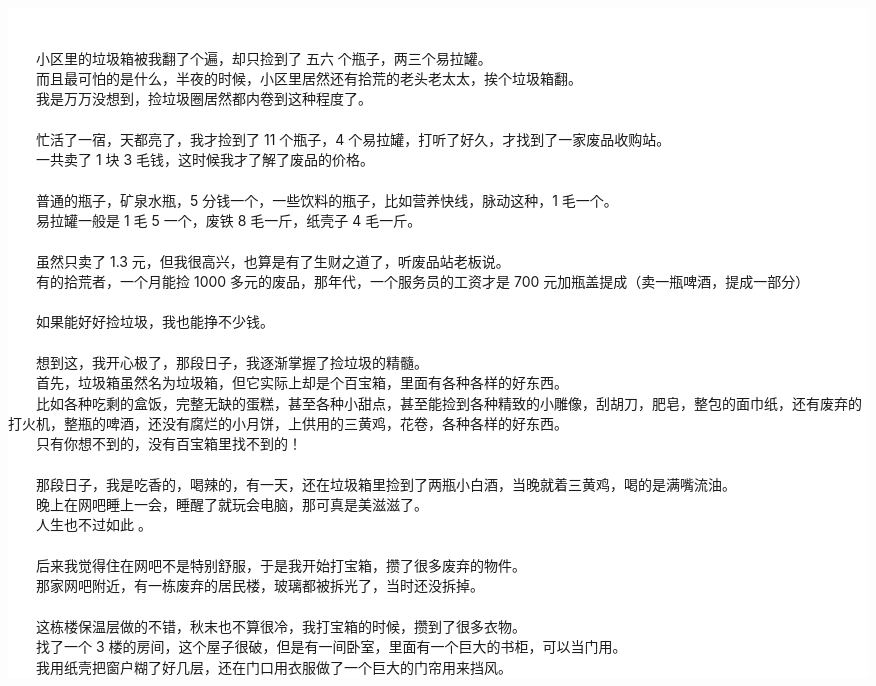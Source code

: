 <br>   
&emsp;&emsp;   
<br>   
&emsp;&emsp;小区里的垃圾箱被我翻了个遍，却只捡到了 五六 个瓶子，两三个易拉罐。  
<br>   
&emsp;&emsp;而且最可怕的是什么，半夜的时候，小区里居然还有拾荒的老头老太太，挨个垃圾箱翻。  
<br>   
&emsp;&emsp;我是万万没想到，捡垃圾圈居然都内卷到这种程度了。  
<br>   
&emsp;&emsp;   
<br>   
&emsp;&emsp;忙活了一宿，天都亮了，我才捡到了 11 个瓶子，4 个易拉罐，打听了好久，才找到了一家废品收购站。  
<br>   
&emsp;&emsp;一共卖了 1 块 3 毛钱，这时候我才了解了废品的价格。  
<br>   
&emsp;&emsp;   
<br>   
&emsp;&emsp;普通的瓶子，矿泉水瓶，5 分钱一个，一些饮料的瓶子，比如营养快线，脉动这种，1 毛一个。  
<br>   
&emsp;&emsp;易拉罐一般是 1 毛 5 一个，废铁 8 毛一斤，纸壳子 4 毛一斤。  
<br>   
&emsp;&emsp;   
<br>   
&emsp;&emsp;虽然只卖了 1.3 元，但我很高兴，也算是有了生财之道了，听废品站老板说。  
<br>   
&emsp;&emsp;有的拾荒者，一个月能捡 1000 多元的废品，那年代，一个服务员的工资才是 700 元加瓶盖提成（卖一瓶啤酒，提成一部分）  
<br>   
&emsp;&emsp;   
<br>   
&emsp;&emsp;如果能好好捡垃圾，我也能挣不少钱。  
<br>   
&emsp;&emsp;   
<br>   
&emsp;&emsp;想到这，我开心极了，那段日子，我逐渐掌握了捡垃圾的精髓。  
<br>   
&emsp;&emsp;首先，垃圾箱虽然名为垃圾箱，但它实际上却是个百宝箱，里面有各种各样的好东西。  
<br>   
&emsp;&emsp;比如各种吃剩的盒饭，完整无缺的蛋糕，甚至各种小甜点，甚至能捡到各种精致的小雕像，刮胡刀，肥皂，整包的面巾纸，还有废弃的打火机，整瓶的啤酒，还没有腐烂的小月饼，上供用的三黄鸡，花卷，各种各样的好东西。  
<br>   
&emsp;&emsp;只有你想不到的，没有百宝箱里找不到的！  
<br>   
&emsp;&emsp;   
<br>   
&emsp;&emsp;那段日子，我是吃香的，喝辣的，有一天，还在垃圾箱里捡到了两瓶小白酒，当晚就着三黄鸡，喝的是满嘴流油。  
<br>   
&emsp;&emsp;晚上在网吧睡上一会，睡醒了就玩会电脑，那可真是美滋滋了。  
<br>   
&emsp;&emsp;人生也不过如此 。  
<br>   
&emsp;&emsp;   
<br>   
&emsp;&emsp;后来我觉得住在网吧不是特别舒服，于是我开始打宝箱，攒了很多废弃的物件。  
<br>   
&emsp;&emsp;那家网吧附近，有一栋废弃的居民楼，玻璃都被拆光了，当时还没拆掉。  
<br>   
&emsp;&emsp;   
<br>   
&emsp;&emsp;这栋楼保温层做的不错，秋末也不算很冷，我打宝箱的时候，攒到了很多衣物。  
<br>   
&emsp;&emsp;找了一个 3 楼的房间，这个屋子很破，但是有一间卧室，里面有一个巨大的书柜，可以当门用。  
<br>   
&emsp;&emsp;我用纸壳把窗户糊了好几层，还在门口用衣服做了一个巨大的门帘用来挡风。  
<br>   